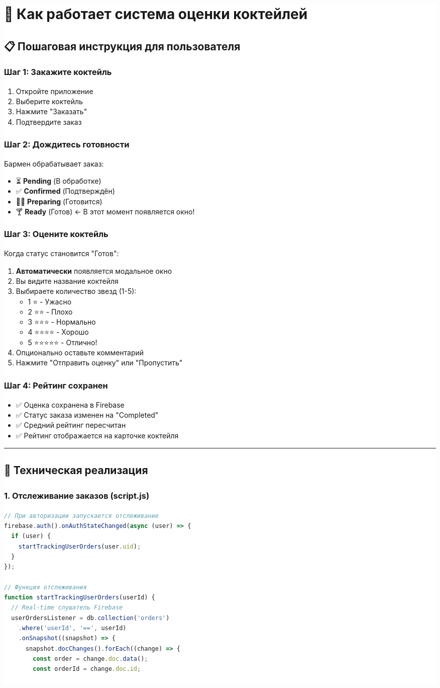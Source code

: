# 🌟 Как работает система оценки коктейлей

## 📋 Пошаговая инструкция для пользователя

### Шаг 1: Закажите коктейль
1. Откройте приложение
2. Выберите коктейль
3. Нажмите "Заказать"
4. Подтвердите заказ

### Шаг 2: Дождитесь готовности
Бармен обрабатывает заказ:
- ⏳ **Pending** (В обработке)
- ✅ **Confirmed** (Подтверждён)
- 👨‍🍳 **Preparing** (Готовится)
- 🍸 **Ready** (Готов) ← В этот момент появляется окно!

### Шаг 3: Оцените коктейль
Когда статус становится "Готов":
1. **Автоматически** появляется модальное окно
2. Вы видите название коктейля
3. Выбираете количество звезд (1-5):
   - 1 ⭐ - Ужасно
   - 2 ⭐⭐ - Плохо
   - 3 ⭐⭐⭐ - Нормально
   - 4 ⭐⭐⭐⭐ - Хорошо
   - 5 ⭐⭐⭐⭐⭐ - Отлично!
4. Опционально оставьте комментарий
5. Нажмите "Отправить оценку" или "Пропустить"

### Шаг 4: Рейтинг сохранен
- ✅ Оценка сохранена в Firebase
- ✅ Статус заказа изменен на "Completed"
- ✅ Средний рейтинг пересчитан
- ✅ Рейтинг отображается на карточке коктейля

---

## 🔧 Техническая реализация

### 1. Отслеживание заказов (script.js)

```javascript
// При авторизации запускается отслеживание
firebase.auth().onAuthStateChanged(async (user) => {
  if (user) {
    startTrackingUserOrders(user.uid);
  }
});

// Функция отслеживания
function startTrackingUserOrders(userId) {
  // Real-time слушатель Firebase
  userOrdersListener = db.collection('orders')
    .where('userId', '==', userId)
    .onSnapshot((snapshot) => {
      snapshot.docChanges().forEach((change) => {
        const order = change.doc.data();
        const orderId = change.doc.id;
        
```